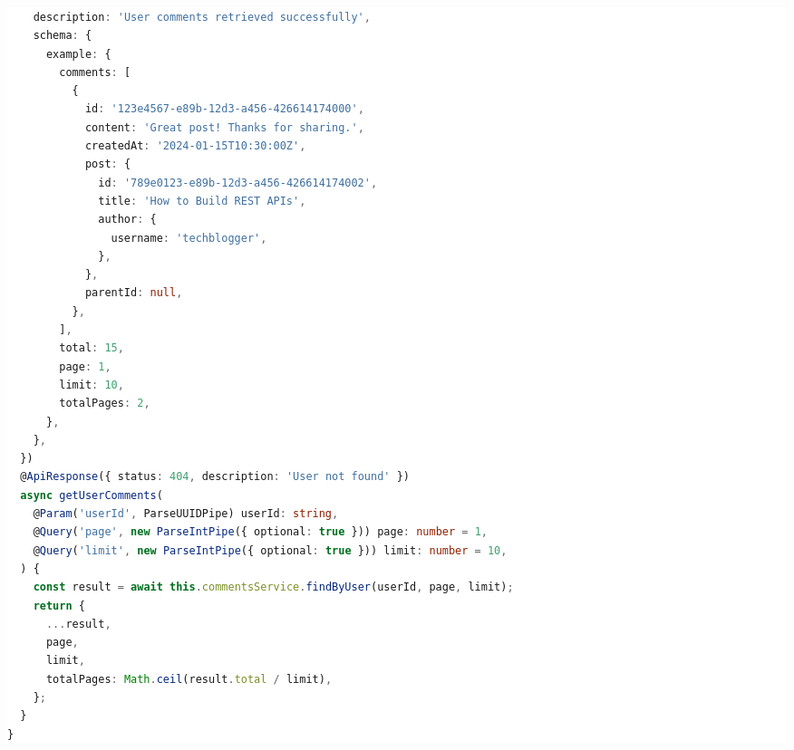 ```typescript
    description: 'User comments retrieved successfully',
    schema: {
      example: {
        comments: [
          {
            id: '123e4567-e89b-12d3-a456-426614174000',
            content: 'Great post! Thanks for sharing.',
            createdAt: '2024-01-15T10:30:00Z',
            post: {
              id: '789e0123-e89b-12d3-a456-426614174002',
              title: 'How to Build REST APIs',
              author: {
                username: 'techblogger',
              },
            },
            parentId: null,
          },
        ],
        total: 15,
        page: 1,
        limit: 10,
        totalPages: 2,
      },
    },
  })
  @ApiResponse({ status: 404, description: 'User not found' })
  async getUserComments(
    @Param('userId', ParseUUIDPipe) userId: string,
    @Query('page', new ParseIntPipe({ optional: true })) page: number = 1,
    @Query('limit', new ParseIntPipe({ optional: true })) limit: number = 10,
  ) {
    const result = await this.commentsService.findByUser(userId, page, limit);
    return {
      ...result,
      page,
      limit,
      totalPages: Math.ceil(result.total / limit),
    };
  }
}
```
